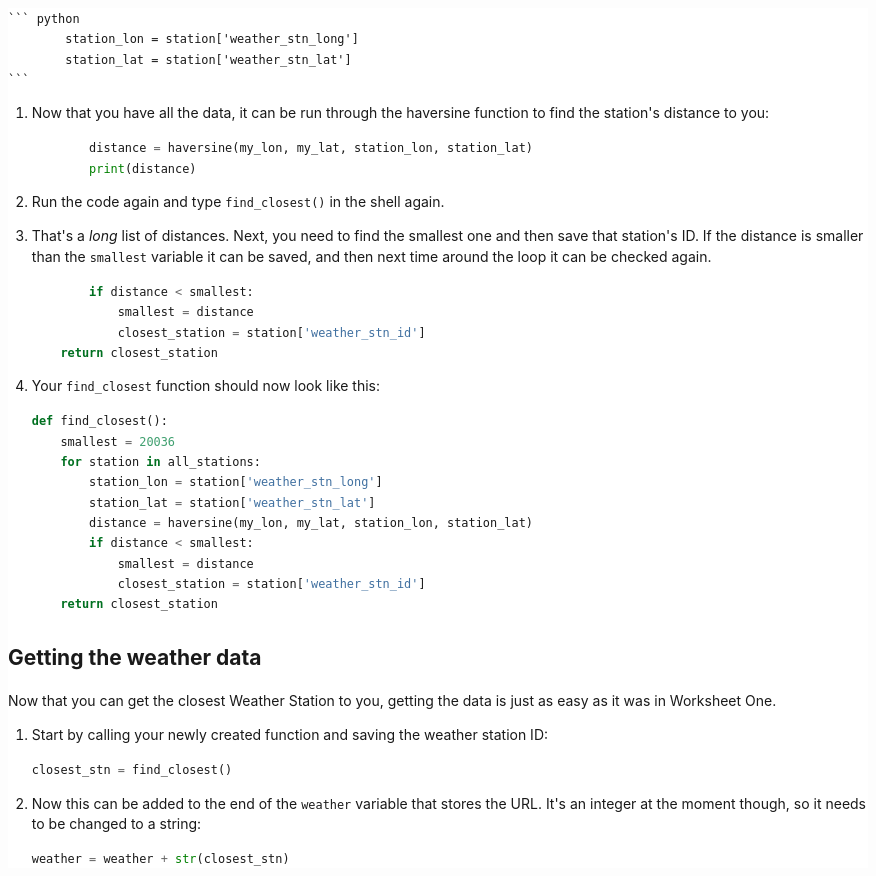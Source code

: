    ``` python
            station_lon = station['weather_stn_long']
            station_lat = station['weather_stn_lat']
    ```

1. Now that you have all the data, it can be run through the haversine function to find the station's distance to you:

    ``` python
            distance = haversine(my_lon, my_lat, station_lon, station_lat)
            print(distance)
    ```

1. Run the code again and type `find_closest()` in the shell again.

1. That's a *long* list of distances. Next, you need to find the smallest one and then save that station's ID. If the distance is smaller than the `smallest` variable it can be saved, and then next time around the loop it can be checked again.

    ``` python
            if distance < smallest:
                smallest = distance
                closest_station = station['weather_stn_id']
        return closest_station
    ```

1. Your `find_closest` function should now look like this:

	```python
	def find_closest():
		smallest = 20036
		for station in all_stations:
			station_lon = station['weather_stn_long']
			station_lat = station['weather_stn_lat']
			distance = haversine(my_lon, my_lat, station_lon, station_lat)
			if distance < smallest:
				smallest = distance
				closest_station = station['weather_stn_id']
		return closest_station
	```

## Getting the weather data

Now that you can get the closest Weather Station to you, getting the data is just as easy as it was in Worksheet One.

1. Start by calling your newly created function and saving the weather station ID:

    ``` python
    closest_stn = find_closest()
    ```

1. Now this can be added to the end of the `weather` variable that stores the URL. It's an integer at the moment though, so it needs to be changed to a string:

    ``` python
    weather = weather + str(closest_stn)
    ```
